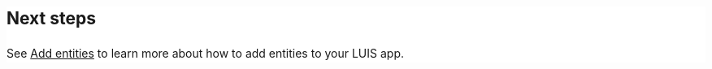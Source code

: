 ## Next steps

See [Add entities](luis-how-to-add-entities.md) to learn more about how to add entities to your LUIS app.
